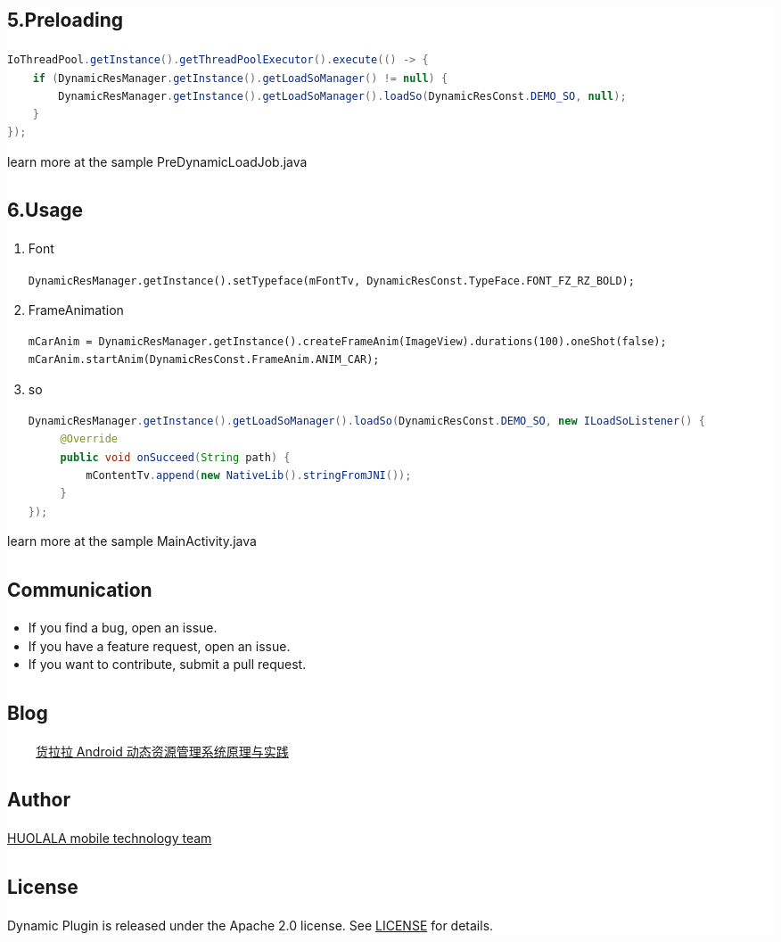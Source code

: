 ## 5.Preloading

```java
IoThreadPool.getInstance().getThreadPoolExecutor().execute(() -> {
    if (DynamicResManager.getInstance().getLoadSoManager() != null) {
        DynamicResManager.getInstance().getLoadSoManager().loadSo(DynamicResConst.DEMO_SO, null);
    }
});
```
learn more at the sample PreDynamicLoadJob.java

## 6.Usage

1. Font

   ```
   DynamicResManager.getInstance().setTypeface(mFontTv, DynamicResConst.TypeFace.FONT_FZ_RZ_BOLD);
   ```

2. FrameAnimation

   ```
   mCarAnim = DynamicResManager.getInstance().createFrameAnim(ImageView).durations(100).oneShot(false);
   mCarAnim.startAnim(DynamicResConst.FrameAnim.ANIM_CAR);
   ```

3. so

   ```java
   DynamicResManager.getInstance().getLoadSoManager().loadSo(DynamicResConst.DEMO_SO, new ILoadSoListener() {
        @Override
        public void onSucceed(String path) {
            mContentTv.append(new NativeLib().stringFromJNI());
        }
   });
   ```


learn more at the sample MainActivity.java

## Communication
- If you find a bug, open an issue.
- If you have a feature request, open an issue.
- If you want to contribute, submit a pull request.

## Blog

   [货拉拉 Android 动态资源管理系统原理与实践](https://juejin.cn/post/7238627611265613882)

## Author

[HUOLALA mobile technology team](https://juejin.cn/user/1768489241815070)

## License

Dynamic Plugin is released under the Apache 2.0 license. See [LICENSE](LICENSE) for details.